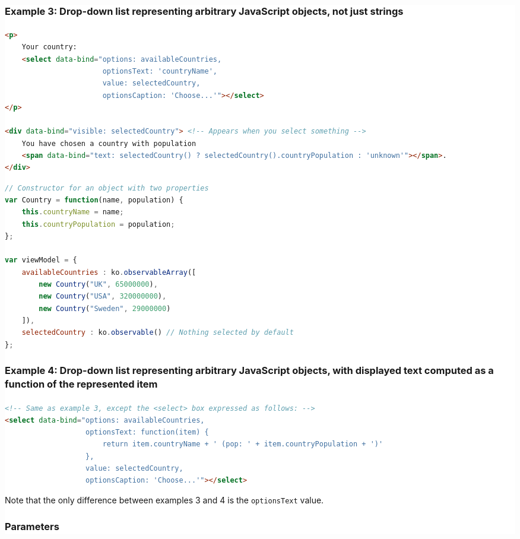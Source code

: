 ### Example 3: Drop-down list representing arbitrary JavaScript objects, not just strings

```html
<p>
    Your country:
    <select data-bind="options: availableCountries,
                       optionsText: 'countryName',
                       value: selectedCountry,
                       optionsCaption: 'Choose...'"></select>
</p>

<div data-bind="visible: selectedCountry"> <!-- Appears when you select something -->
    You have chosen a country with population
    <span data-bind="text: selectedCountry() ? selectedCountry().countryPopulation : 'unknown'"></span>.
</div>
```

```javascript
// Constructor for an object with two properties
var Country = function(name, population) {
    this.countryName = name;
    this.countryPopulation = population;
};

var viewModel = {
    availableCountries : ko.observableArray([
        new Country("UK", 65000000),
        new Country("USA", 320000000),
        new Country("Sweden", 29000000)
    ]),
    selectedCountry : ko.observable() // Nothing selected by default
};
```

### Example 4: Drop-down list representing arbitrary JavaScript objects, with displayed text computed as a function of the represented item

```html
<!-- Same as example 3, except the <select> box expressed as follows: -->
<select data-bind="options: availableCountries,
                   optionsText: function(item) {
                       return item.countryName + ' (pop: ' + item.countryPopulation + ')'
                   },
                   value: selectedCountry,
                   optionsCaption: 'Choose...'"></select>
```

Note that the only difference between examples 3 and 4 is the `optionsText` value.

### Parameters
